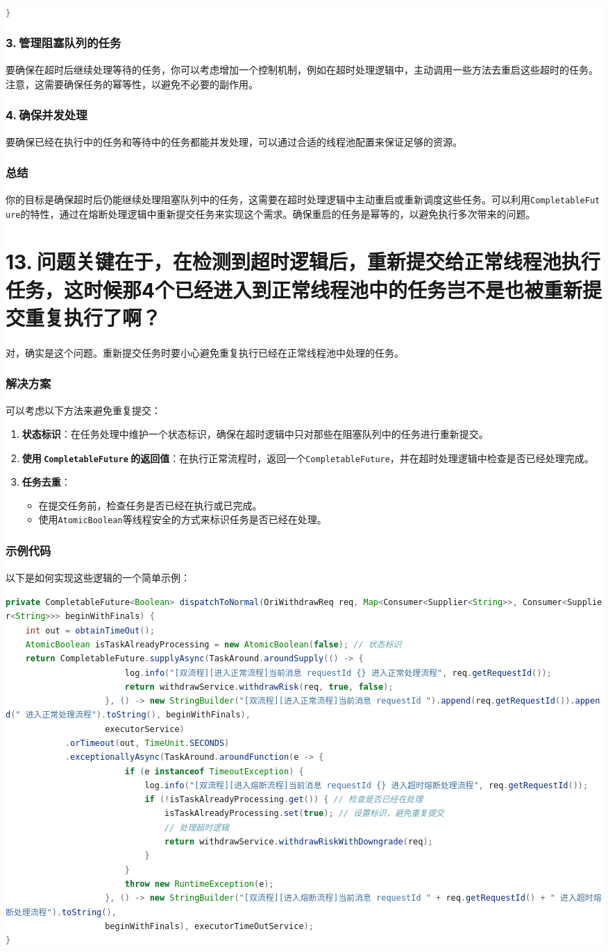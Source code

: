 ```java
}
```

### 3. 管理阻塞队列的任务

要确保在超时后继续处理等待的任务，你可以考虑增加一个控制机制，例如在超时处理逻辑中，主动调用一些方法去重启这些超时的任务。注意，这需要确保任务的幂等性，以避免不必要的副作用。

### 4. 确保并发处理

要确保已经在执行中的任务和等待中的任务都能并发处理，可以通过合适的线程池配置来保证足够的资源。

### 总结

你的目标是确保超时后仍能继续处理阻塞队列中的任务，这需要在超时处理逻辑中主动重启或重新调度这些任务。可以利用`CompletableFuture`的特性，通过在熔断处理逻辑中重新提交任务来实现这个需求。确保重启的任务是幂等的，以避免执行多次带来的问题。

# 13. 问题关键在于，在检测到超时逻辑后，重新提交给正常线程池执行任务，这时候那4个已经进入到正常线程池中的任务岂不是也被重新提交重复执行了啊？
对，确实是这个问题。重新提交任务时要小心避免重复执行已经在正常线程池中处理的任务。

### 解决方案

可以考虑以下方法来避免重复提交：

1. **状态标识**：在任务处理中维护一个状态标识，确保在超时逻辑中只对那些在阻塞队列中的任务进行重新提交。

2. **使用 `CompletableFuture` 的返回值**：在执行正常流程时，返回一个`CompletableFuture`，并在超时处理逻辑中检查是否已经处理完成。

3. **任务去重**：
   - 在提交任务前，检查任务是否已经在执行或已完成。
   - 使用`AtomicBoolean`等线程安全的方式来标识任务是否已经在处理。

### 示例代码

以下是如何实现这些逻辑的一个简单示例：

```java
private CompletableFuture<Boolean> dispatchToNormal(OriWithdrawReq req, Map<Consumer<Supplier<String>>, Consumer<Supplier<String>>> beginWithFinals) {
    int out = obtainTimeOut();
    AtomicBoolean isTaskAlreadyProcessing = new AtomicBoolean(false); // 状态标识
    return CompletableFuture.supplyAsync(TaskAround.aroundSupply(() -> {
                        log.info("[双流程][进入正常流程]当前消息 requestId {} 进入正常处理流程", req.getRequestId());
                        return withdrawService.withdrawRisk(req, true, false);
                    }, () -> new StringBuilder("[双流程][进入正常流程]当前消息 requestId ").append(req.getRequestId()).append(" 进入正常处理流程").toString(), beginWithFinals),
                    executorService)
            .orTimeout(out, TimeUnit.SECONDS)
            .exceptionallyAsync(TaskAround.aroundFunction(e -> {
                        if (e instanceof TimeoutException) {
                            log.info("[双流程][进入熔断流程]当前消息 requestId {} 进入超时熔断处理流程", req.getRequestId());
                            if (!isTaskAlreadyProcessing.get()) { // 检查是否已经在处理
                                isTaskAlreadyProcessing.set(true); // 设置标识，避免重复提交
                                // 处理超时逻辑
                                return withdrawService.withdrawRiskWithDowngrade(req);
                            }
                        }
                        throw new RuntimeException(e);
                    }, () -> new StringBuilder("[双流程][进入熔断流程]当前消息 requestId " + req.getRequestId() + " 进入超时熔断处理流程").toString(),
                    beginWithFinals), executorTimeOutService);
}
```
